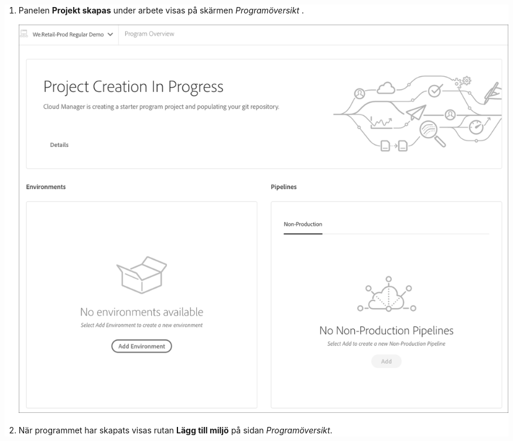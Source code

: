 1. Panelen **Projekt skapas** under arbete visas på skärmen *Programöversikt* .

   ![](assets/create-wizard3.png)

1. När programmet har skapats visas rutan **Lägg till miljö** på sidan *Programöversikt*.